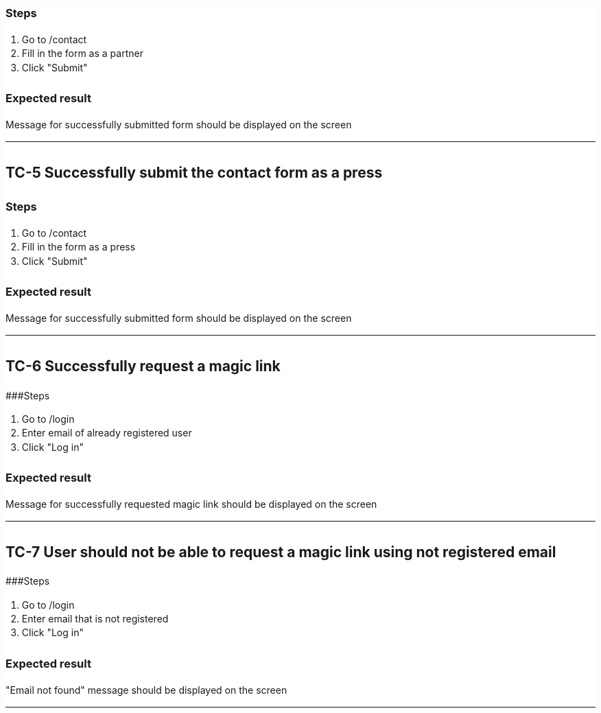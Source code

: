 ### Steps

1. Go to /contact
2. Fill in the form as a partner
3. Click "Submit"

### Expected result

Message for successfully submitted form should be displayed on the screen

---

## TC-5 Successfully submit the contact form as a press

### Steps

1. Go to /contact
2. Fill in the form as a press
3. Click "Submit"

### Expected result

Message for successfully submitted form should be displayed on the screen

---

## TC-6 Successfully request a magic link

###Steps

1. Go to /login
2. Enter email of already registered user
3. Click "Log in"

### Expected result

Message for successfully requested magic link should be displayed on the screen

---

## TC-7 User should not be able to request a magic link using not registered email

###Steps

1. Go to /login
2. Enter email that is not registered
3. Click "Log in"

### Expected result

"Email not found" message should be displayed on the screen

---